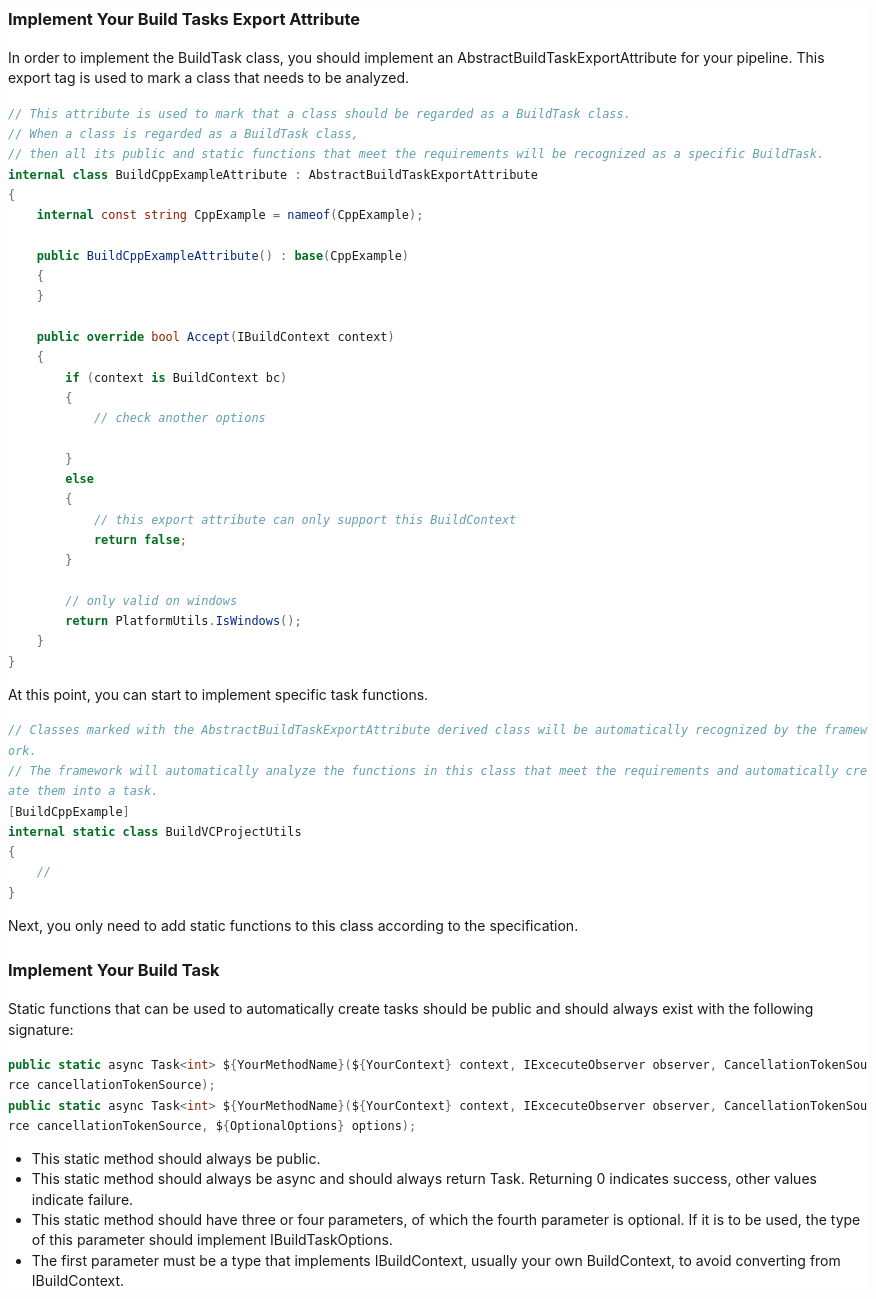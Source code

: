 ### Implement Your Build Tasks Export Attribute
In order to implement the BuildTask class, you should implement an AbstractBuildTaskExportAttribute for your pipeline. This export tag is used to mark a class that needs to be analyzed.
```C#
// This attribute is used to mark that a class should be regarded as a BuildTask class.
// When a class is regarded as a BuildTask class,
// then all its public and static functions that meet the requirements will be recognized as a specific BuildTask.
internal class BuildCppExampleAttribute : AbstractBuildTaskExportAttribute
{
    internal const string CppExample = nameof(CppExample);

    public BuildCppExampleAttribute() : base(CppExample) 
    {
    }

    public override bool Accept(IBuildContext context)
    {
        if (context is BuildContext bc)
        {
            // check another options

        }
        else
        {
            // this export attribute can only support this BuildContext
            return false;
        }

        // only valid on windows
        return PlatformUtils.IsWindows();
    }
}
```
At this point, you can start to implement specific task functions.
```C#
// Classes marked with the AbstractBuildTaskExportAttribute derived class will be automatically recognized by the framework.
// The framework will automatically analyze the functions in this class that meet the requirements and automatically create them into a task.
[BuildCppExample]
internal static class BuildVCProjectUtils
{
    // 
}
```
Next, you only need to add static functions to this class according to the specification.  

### Implement Your Build Task 
Static functions that can be used to automatically create tasks should be public and should always exist with the following signature:  
```C#
public static async Task<int> ${YourMethodName}(${YourContext} context, IExcecuteObserver observer, CancellationTokenSource cancellationTokenSource);
public static async Task<int> ${YourMethodName}(${YourContext} context, IExcecuteObserver observer, CancellationTokenSource cancellationTokenSource, ${OptionalOptions} options);
```
* This static method should always be public.
* This static method should always be async and should always return Task<int>. Returning 0 indicates success, other values ​​indicate failure.
* This static method should have three or four parameters, of which the fourth parameter is optional. If it is to be used, the type of this parameter should implement IBuildTaskOptions.
* The first parameter must be a type that implements IBuildContext, usually your own BuildContext, to avoid converting from IBuildContext.